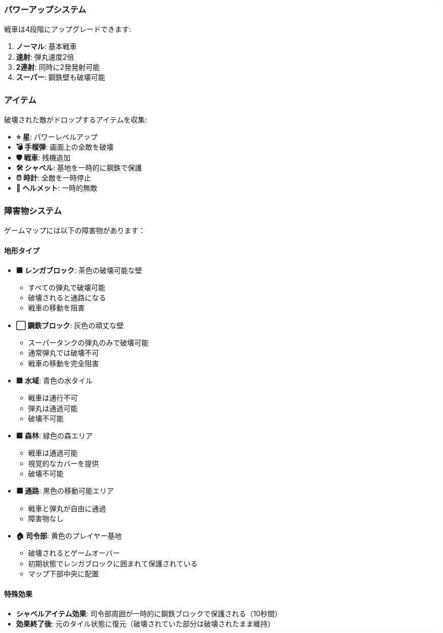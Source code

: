 ### パワーアップシステム
戦車は4段階にアップグレードできます:
1. **ノーマル**: 基本戦車
2. **速射**: 弾丸速度2倍
3. **2連射**: 同時に2発発射可能
4. **スーパー**: 鋼鉄壁も破壊可能

### アイテム
破壊された敵がドロップするアイテムを収集:
- **⭐ 星**: パワーレベルアップ
- **💣 手榴弾**: 画面上の全敵を破壊
- **🛡️ 戦車**: 残機追加
- **🛠️ シャベル**: 基地を一時的に鋼鉄で保護
- **⏰ 時計**: 全敵を一時停止
- **🎯 ヘルメット**: 一時的無敵

### 障害物システム

ゲームマップには以下の障害物があります：

#### 地形タイプ
- **🟫 レンガブロック**: 茶色の破壊可能な壁
  - すべての弾丸で破壊可能
  - 破壊されると通路になる
  - 戦車の移動を阻害

- **⬜ 鋼鉄ブロック**: 灰色の頑丈な壁  
  - スーパータンクの弾丸のみで破壊可能
  - 通常弾丸では破壊不可
  - 戦車の移動を完全阻害

- **🟦 水域**: 青色の水タイル
  - 戦車は通行不可
  - 弾丸は通過可能
  - 破壊不可能

- **🟩 森林**: 緑色の森エリア
  - 戦車は通過可能
  - 視覚的なカバーを提供
  - 破壊不可能

- **⬛ 通路**: 黒色の移動可能エリア
  - 戦車と弾丸が自由に通過
  - 障害物なし

- **🏠 司令部**: 黄色のプレイヤー基地
  - 破壊されるとゲームオーバー
  - 初期状態でレンガブロックに囲まれて保護されている
  - マップ下部中央に配置

#### 特殊効果
- **シャベルアイテム効果**: 司令部周囲が一時的に鋼鉄ブロックで保護される（10秒間）
- **効果終了後**: 元のタイル状態に復元（破壊されていた部分は破壊されたまま維持）
